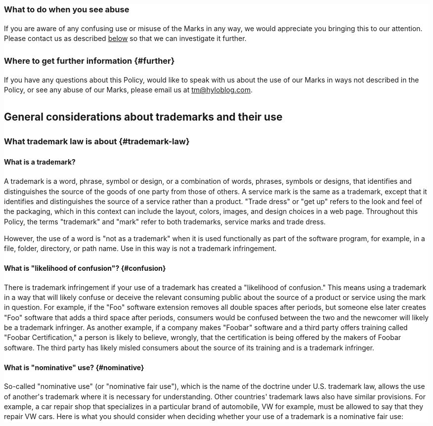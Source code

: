 ### What to do when you see abuse

If you are aware of any confusing use or misuse of the Marks in any way, we
would appreciate you bringing this to our attention. Please contact us as
described [below](#further) so that we can investigate it further.

### Where to get further information {#further}

If you have any questions about this Policy, would like to speak with us about
the use of our Marks in ways not described in the Policy, or see any abuse of
our Marks, please email us at [tm@hyloblog.com](mailto:tm@hyloblog.com).

## General considerations about trademarks and their use

### What trademark law is about {#trademark-law}

#### What is a trademark?

A trademark is a word, phrase, symbol or design, or a combination of words,
phrases, symbols or designs, that identifies and distinguishes the source of the
goods of one party from those of others. A service mark is the same as a
trademark, except that it identifies and distinguishes the source of a service
rather than a product. "Trade dress" or "get up" refers to the look and feel of
the packaging, which in this context can include the layout, colors, images, and
design choices in a web page. Throughout this Policy, the terms "trademark" and
"mark" refer to both trademarks, service marks and trade dress.

However, the use of a word is "not as a trademark" when it is used functionally
as part of the software program, for example, in a file, folder, directory, or
path name. Use in this way is not a trademark infringement.

#### What is "likelihood of confusion"? {#confusion}

There is trademark infringement if your use of a trademark has created a
"likelihood of confusion." This means using a trademark in a way that will
likely confuse or deceive the relevant consuming public about the source of a
product or service using the mark in question. For example, if the "Foo"
software extension removes all double spaces after periods, but someone else
later creates "Foo" software that adds a third space after periods, consumers
would be confused between the two and the newcomer will likely be a trademark
infringer. As another example, if a company makes "Foobar" software and a third
party offers training called "Foobar Certification," a person is likely to
believe, wrongly, that the certification is being offered by the makers of
Foobar software. The third party has likely misled consumers about the source of
its training and is a trademark infringer.

#### What is "nominative" use? {#nominative}

So-called "nominative use" (or "nominative fair use"), which is the name of the
doctrine under U.S. trademark law, allows the use of another's trademark where
it is necessary for understanding. Other countries' trademark laws also have
similar provisions. For example, a car repair shop that specializes in a
particular brand of automobile, VW for example, must be allowed to say that they
repair VW cars. Here is what you should consider when deciding whether your use
of a trademark is a nominative fair use:
